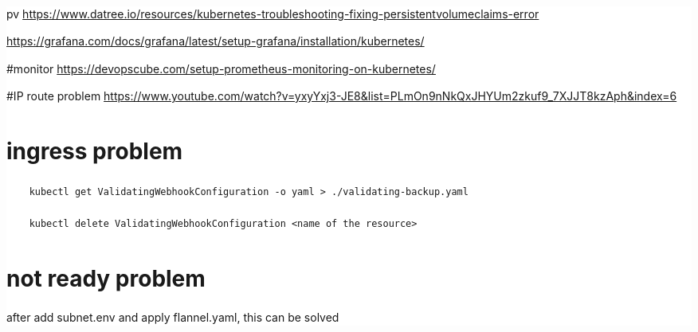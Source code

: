 pv 
https://www.datree.io/resources/kubernetes-troubleshooting-fixing-persistentvolumeclaims-error

https://grafana.com/docs/grafana/latest/setup-grafana/installation/kubernetes/

#monitor
https://devopscube.com/setup-prometheus-monitoring-on-kubernetes/

#IP route problem
https://www.youtube.com/watch?v=yxyYxj3-JE8&list=PLmOn9nNkQxJHYUm2zkuf9_7XJJT8kzAph&index=6

# ingress problem
```shell
    kubectl get ValidatingWebhookConfiguration -o yaml > ./validating-backup.yaml

    kubectl delete ValidatingWebhookConfiguration <name of the resource>
```
# not ready problem
after add subnet.env
and apply flannel.yaml, this can be solved